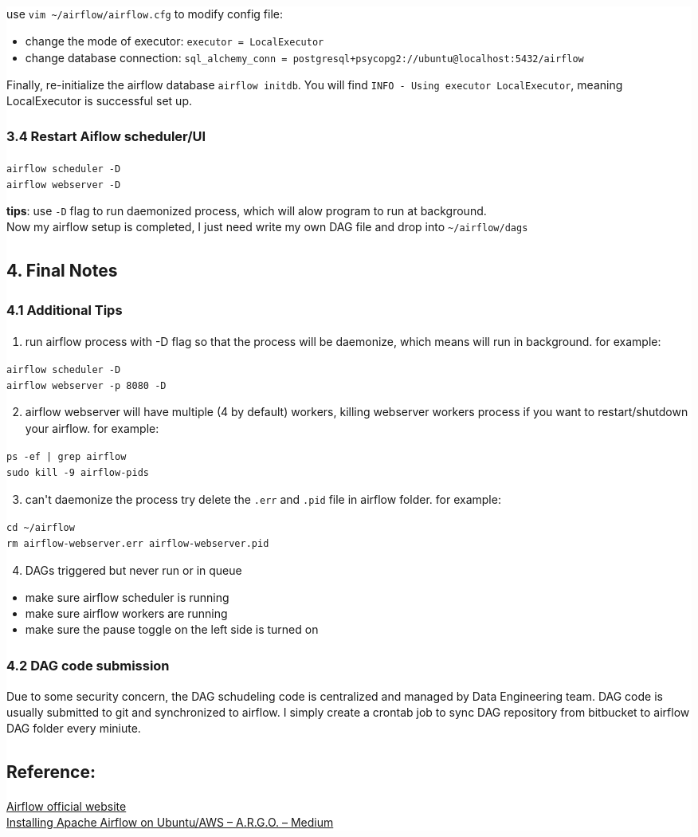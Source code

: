 use `vim ~/airflow/airflow.cfg` to modify config file:

* change the mode of executor: `executor = LocalExecutor`
* change database connection: `sql_alchemy_conn = postgresql+psycopg2://ubuntu@localhost:5432/airflow`

Finally, re-initialize the airflow database `airflow initdb`. You will find `INFO - Using executor LocalExecutor`, meaning LocalExecutor is successful set up.

### 3.4 Restart Aiflow scheduler/UI

```
airflow scheduler -D
airflow webserver -D
```
__tips__: use `-D` flag to run daemonized process, which will alow program to run at background.   
Now my airflow setup is completed, I just need write my own DAG file and drop into `~/airflow/dags`

## 4. Final Notes

### 4.1 Additional Tips

1) run airflow process with -D flag so that the process will be daemonize, which means will run in background. for example:
```
airflow scheduler -D
airflow webserver -p 8080 -D
```

2) airflow webserver will have multiple (4 by default) workers, killing webserver workers process if you want to restart/shutdown your airflow. for example:
```
ps -ef | grep airflow
sudo kill -9 airflow-pids
```

3) can't daemonize the process
try delete the `.err` and `.pid` file in airflow folder. for example:
```
cd ~/airflow
rm airflow-webserver.err airflow-webserver.pid
```

4) DAGs triggered but never run or in queue
* make sure airflow scheduler is running
* make sure airflow workers are running
* make sure the pause toggle on the left side is turned on

### 4.2 DAG code submission
Due to some security concern, the DAG schudeling code is centralized and managed by Data Engineering team. 
DAG code is usually submitted to git and synchronized to airflow.
I simply create a crontab job to sync DAG repository from bitbucket to airflow DAG folder every miniute.


## Reference:
[Airflow official website](https://airflow.apache.org/installation.html)    
[Installing Apache Airflow on Ubuntu/AWS – A.R.G.O. – Medium](https://medium.com/a-r-g-o/installing-apache-airflow-on-ubuntu-aws-6ebac15db211)
